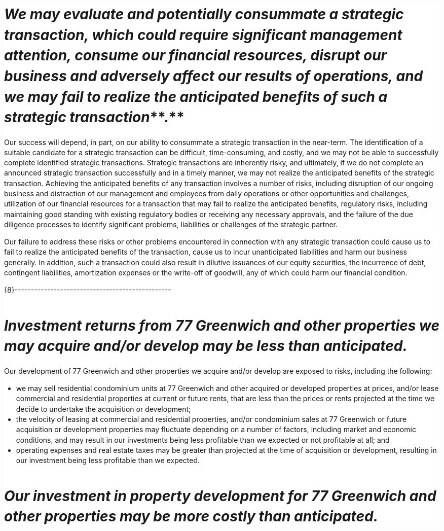 # *We may evaluate and potentially consummate a strategic transaction, which could require significant management attention, consume our financial resources, disrupt our business and adversely affect our results of operations, and we may fail to realize the anticipated benefits of such a strategic transaction***.**

Our success will depend, in part, on our ability to consummate a strategic transaction in the near-term. The identification of a suitable candidate for a strategic transaction can be difficult, time-consuming, and costly, and we may not be able to successfully complete identified strategic transactions. Strategic transactions are inherently risky, and ultimately, if we do not complete an announced strategic transaction successfully and in a timely manner, we may not realize the anticipated benefits of the strategic transaction. Achieving the anticipated benefits of any transaction involves a number of risks, including disruption of our ongoing business and distraction of our management and employees from daily operations or other opportunities and challenges, utilization of our financial resources for a transaction that may fail to realize the anticipated benefits, regulatory risks, including maintaining good standing with existing regulatory bodies or receiving any necessary approvals, and the failure of the due diligence processes to identify significant problems, liabilities or challenges of the strategic partner.

Our failure to address these risks or other problems encountered in connection with any strategic transaction could cause us to fail to realize the anticipated benefits of the transaction, cause us to incur unanticipated liabilities and harm our business generally. In addition, such a transaction could also result in dilutive issuances of our equity securities, the incurrence of debt, contingent liabilities, amortization expenses or the write-off of goodwill, any of which could harm our financial condition.

{8}------------------------------------------------

# *Investment returns from 77 Greenwich and other properties we may acquire and/or develop may be less than anticipated.*

Our development of 77 Greenwich and other properties we acquire and/or develop are exposed to risks, including the following:

- we may sell residential condominium units at 77 Greenwich and other acquired or developed properties at prices, and/or lease commercial and residential properties at current or future rents, that are less than the prices or rents projected at the time we decide to undertake the acquisition or development;
- the velocity of leasing at commercial and residential properties, and/or condominium sales at 77 Greenwich or future acquisition or development properties may fluctuate depending on a number of factors, including market and economic conditions, and may result in our investments being less profitable than we expected or not profitable at all; and
- operating expenses and real estate taxes may be greater than projected at the time of acquisition or development, resulting in our investment being less profitable than we expected.

# *Our investment in property development for 77 Greenwich and other properties may be more costly than anticipated.*
